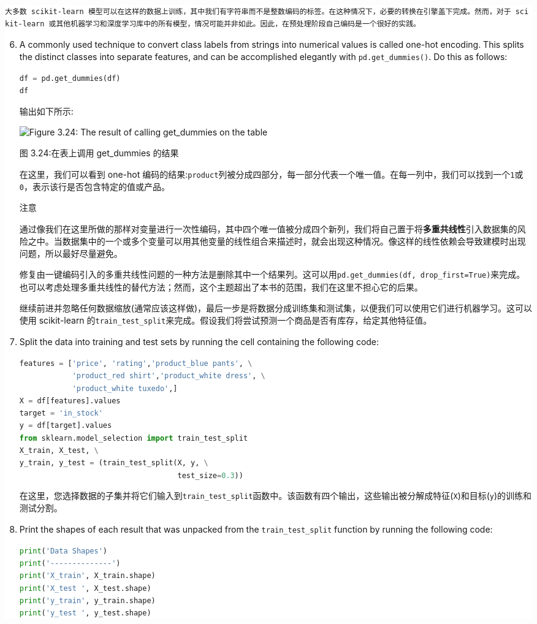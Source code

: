     大多数 scikit-learn 模型可以在这样的数据上训练，其中我们有字符串而不是整数编码的标签。在这种情况下，必要的转换在引擎盖下完成。然而，对于 scikit-learn 或其他机器学习和深度学习库中的所有模型，情况可能并非如此。因此，在预处理阶段自己编码是一个很好的实践。

6.  A commonly used technique to convert class labels from strings into numerical values is called one-hot encoding. This splits the distinct classes into separate features, and can be accomplished elegantly with `pd.get_dummies()`. Do this as follows:

    ```py
    df = pd.get_dummies(df)
    df
    ```

    输出如下所示:

    ![Figure 3.24: The result of calling get_dummies on the table
    ](image/B15916_03_24.jpg)

    图 3.24:在表上调用 get_dummies 的结果

    在这里，我们可以看到 one-hot 编码的结果:`product`列被分成四部分，每一部分代表一个唯一值。在每一列中，我们可以找到一个`1`或`0`，表示该行是否包含特定的值或产品。

    注意

    通过像我们在这里所做的那样对变量进行一次性编码，其中四个唯一值被分成四个新列，我们将自己置于将**多重共线性**引入数据集的风险之中。当数据集中的一个或多个变量可以用其他变量的线性组合来描述时，就会出现这种情况。像这样的线性依赖会导致建模时出现问题，所以最好尽量避免。

    修复由一键编码引入的多重共线性问题的一种方法是删除其中一个结果列。这可以用`pd.get_dummies(df, drop_first=True)`来完成。也可以考虑处理多重共线性的替代方法；然而，这个主题超出了本书的范围，我们在这里不担心它的后果。

    继续前进并忽略任何数据缩放(通常应该这样做)，最后一步是将数据分成训练集和测试集，以便我们可以使用它们进行机器学习。这可以使用 scikit-learn 的`train_test_split`来完成。假设我们将尝试预测一个商品是否有库存，给定其他特征值。

7.  Split the data into training and test sets by running the cell containing the following code:

    ```py
    features = ['price', 'rating','product_blue pants', \
                'product_red shirt','product_white dress', \
                'product_white tuxedo',]
    X = df[features].values
    target = 'in_stock'
    y = df[target].values
    from sklearn.model_selection import train_test_split
    X_train, X_test, \
    y_train, y_test = (train_test_split(X, y, \
                                        test_size=0.3))
    ```

    在这里，您选择数据的子集并将它们输入到`train_test_split`函数中。该函数有四个输出，这些输出被分解成特征(`X`)和目标(`y`)的训练和测试分割。

8.  Print the shapes of each result that was unpacked from the `train_test_split` function by running the following code:

    ```py
    print('Data Shapes')
    print('--------------')
    print('X_train', X_train.shape)
    print('X_test ', X_test.shape)
    print('y_train', y_train.shape)
    print('y_test ', y_test.shape)
    ```
